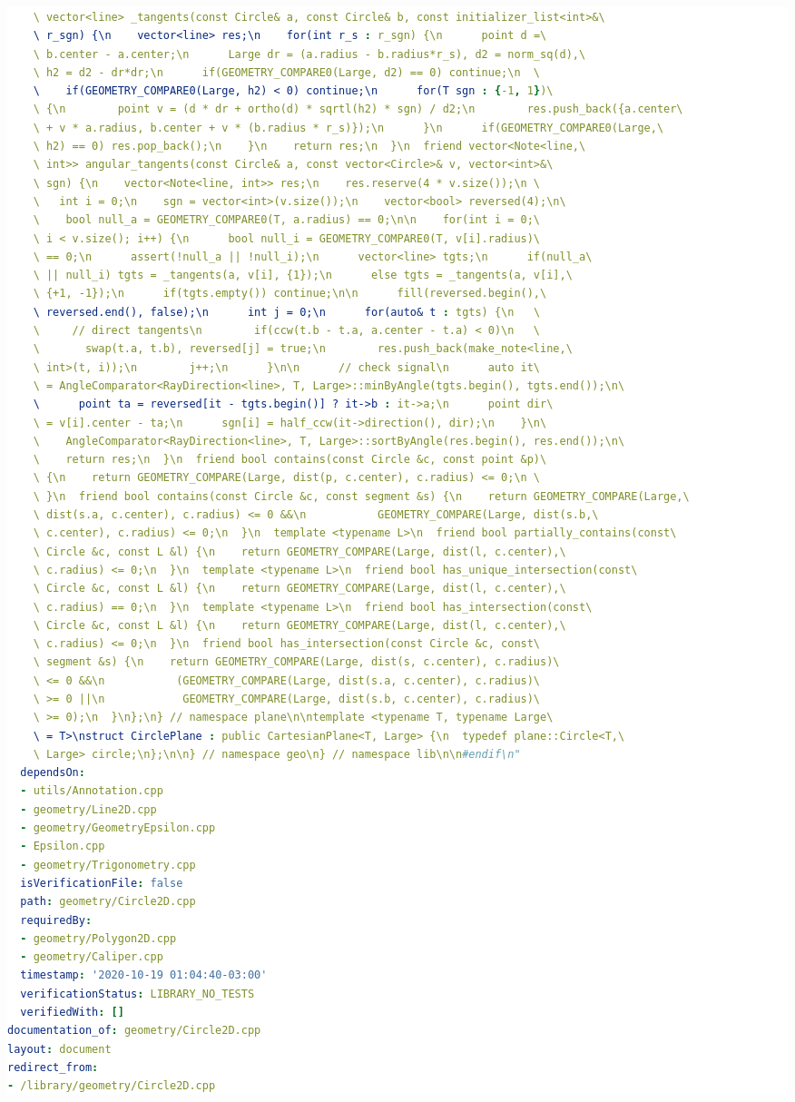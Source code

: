 ```yaml
    \ vector<line> _tangents(const Circle& a, const Circle& b, const initializer_list<int>&\
    \ r_sgn) {\n    vector<line> res;\n    for(int r_s : r_sgn) {\n      point d =\
    \ b.center - a.center;\n      Large dr = (a.radius - b.radius*r_s), d2 = norm_sq(d),\
    \ h2 = d2 - dr*dr;\n      if(GEOMETRY_COMPARE0(Large, d2) == 0) continue;\n  \
    \    if(GEOMETRY_COMPARE0(Large, h2) < 0) continue;\n      for(T sgn : {-1, 1})\
    \ {\n        point v = (d * dr + ortho(d) * sqrtl(h2) * sgn) / d2;\n        res.push_back({a.center\
    \ + v * a.radius, b.center + v * (b.radius * r_s)});\n      }\n      if(GEOMETRY_COMPARE0(Large,\
    \ h2) == 0) res.pop_back();\n    }\n    return res;\n  }\n  friend vector<Note<line,\
    \ int>> angular_tangents(const Circle& a, const vector<Circle>& v, vector<int>&\
    \ sgn) {\n    vector<Note<line, int>> res;\n    res.reserve(4 * v.size());\n \
    \   int i = 0;\n    sgn = vector<int>(v.size());\n    vector<bool> reversed(4);\n\
    \    bool null_a = GEOMETRY_COMPARE0(T, a.radius) == 0;\n\n    for(int i = 0;\
    \ i < v.size(); i++) {\n      bool null_i = GEOMETRY_COMPARE0(T, v[i].radius)\
    \ == 0;\n      assert(!null_a || !null_i);\n      vector<line> tgts;\n      if(null_a\
    \ || null_i) tgts = _tangents(a, v[i], {1});\n      else tgts = _tangents(a, v[i],\
    \ {+1, -1});\n      if(tgts.empty()) continue;\n\n      fill(reversed.begin(),\
    \ reversed.end(), false);\n      int j = 0;\n      for(auto& t : tgts) {\n   \
    \     // direct tangents\n        if(ccw(t.b - t.a, a.center - t.a) < 0)\n   \
    \       swap(t.a, t.b), reversed[j] = true;\n        res.push_back(make_note<line,\
    \ int>(t, i));\n        j++;\n      }\n\n      // check signal\n      auto it\
    \ = AngleComparator<RayDirection<line>, T, Large>::minByAngle(tgts.begin(), tgts.end());\n\
    \      point ta = reversed[it - tgts.begin()] ? it->b : it->a;\n      point dir\
    \ = v[i].center - ta;\n      sgn[i] = half_ccw(it->direction(), dir);\n    }\n\
    \    AngleComparator<RayDirection<line>, T, Large>::sortByAngle(res.begin(), res.end());\n\
    \    return res;\n  }\n  friend bool contains(const Circle &c, const point &p)\
    \ {\n    return GEOMETRY_COMPARE(Large, dist(p, c.center), c.radius) <= 0;\n \
    \ }\n  friend bool contains(const Circle &c, const segment &s) {\n    return GEOMETRY_COMPARE(Large,\
    \ dist(s.a, c.center), c.radius) <= 0 &&\n           GEOMETRY_COMPARE(Large, dist(s.b,\
    \ c.center), c.radius) <= 0;\n  }\n  template <typename L>\n  friend bool partially_contains(const\
    \ Circle &c, const L &l) {\n    return GEOMETRY_COMPARE(Large, dist(l, c.center),\
    \ c.radius) <= 0;\n  }\n  template <typename L>\n  friend bool has_unique_intersection(const\
    \ Circle &c, const L &l) {\n    return GEOMETRY_COMPARE(Large, dist(l, c.center),\
    \ c.radius) == 0;\n  }\n  template <typename L>\n  friend bool has_intersection(const\
    \ Circle &c, const L &l) {\n    return GEOMETRY_COMPARE(Large, dist(l, c.center),\
    \ c.radius) <= 0;\n  }\n  friend bool has_intersection(const Circle &c, const\
    \ segment &s) {\n    return GEOMETRY_COMPARE(Large, dist(s, c.center), c.radius)\
    \ <= 0 &&\n           (GEOMETRY_COMPARE(Large, dist(s.a, c.center), c.radius)\
    \ >= 0 ||\n            GEOMETRY_COMPARE(Large, dist(s.b, c.center), c.radius)\
    \ >= 0);\n  }\n};\n} // namespace plane\n\ntemplate <typename T, typename Large\
    \ = T>\nstruct CirclePlane : public CartesianPlane<T, Large> {\n  typedef plane::Circle<T,\
    \ Large> circle;\n};\n\n} // namespace geo\n} // namespace lib\n\n#endif\n"
  dependsOn:
  - utils/Annotation.cpp
  - geometry/Line2D.cpp
  - geometry/GeometryEpsilon.cpp
  - Epsilon.cpp
  - geometry/Trigonometry.cpp
  isVerificationFile: false
  path: geometry/Circle2D.cpp
  requiredBy:
  - geometry/Polygon2D.cpp
  - geometry/Caliper.cpp
  timestamp: '2020-10-19 01:04:40-03:00'
  verificationStatus: LIBRARY_NO_TESTS
  verifiedWith: []
documentation_of: geometry/Circle2D.cpp
layout: document
redirect_from:
- /library/geometry/Circle2D.cpp
```